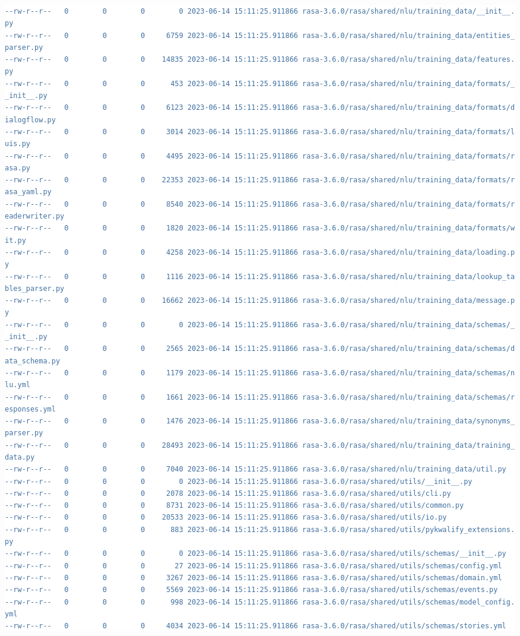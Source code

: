 ```diff
--rw-r--r--   0        0        0        0 2023-06-14 15:11:25.911866 rasa-3.6.0/rasa/shared/nlu/training_data/__init__.py
--rw-r--r--   0        0        0     6759 2023-06-14 15:11:25.911866 rasa-3.6.0/rasa/shared/nlu/training_data/entities_parser.py
--rw-r--r--   0        0        0    14835 2023-06-14 15:11:25.911866 rasa-3.6.0/rasa/shared/nlu/training_data/features.py
--rw-r--r--   0        0        0      453 2023-06-14 15:11:25.911866 rasa-3.6.0/rasa/shared/nlu/training_data/formats/__init__.py
--rw-r--r--   0        0        0     6123 2023-06-14 15:11:25.911866 rasa-3.6.0/rasa/shared/nlu/training_data/formats/dialogflow.py
--rw-r--r--   0        0        0     3014 2023-06-14 15:11:25.911866 rasa-3.6.0/rasa/shared/nlu/training_data/formats/luis.py
--rw-r--r--   0        0        0     4495 2023-06-14 15:11:25.911866 rasa-3.6.0/rasa/shared/nlu/training_data/formats/rasa.py
--rw-r--r--   0        0        0    22353 2023-06-14 15:11:25.911866 rasa-3.6.0/rasa/shared/nlu/training_data/formats/rasa_yaml.py
--rw-r--r--   0        0        0     8540 2023-06-14 15:11:25.911866 rasa-3.6.0/rasa/shared/nlu/training_data/formats/readerwriter.py
--rw-r--r--   0        0        0     1820 2023-06-14 15:11:25.911866 rasa-3.6.0/rasa/shared/nlu/training_data/formats/wit.py
--rw-r--r--   0        0        0     4258 2023-06-14 15:11:25.911866 rasa-3.6.0/rasa/shared/nlu/training_data/loading.py
--rw-r--r--   0        0        0     1116 2023-06-14 15:11:25.911866 rasa-3.6.0/rasa/shared/nlu/training_data/lookup_tables_parser.py
--rw-r--r--   0        0        0    16662 2023-06-14 15:11:25.911866 rasa-3.6.0/rasa/shared/nlu/training_data/message.py
--rw-r--r--   0        0        0        0 2023-06-14 15:11:25.911866 rasa-3.6.0/rasa/shared/nlu/training_data/schemas/__init__.py
--rw-r--r--   0        0        0     2565 2023-06-14 15:11:25.911866 rasa-3.6.0/rasa/shared/nlu/training_data/schemas/data_schema.py
--rw-r--r--   0        0        0     1179 2023-06-14 15:11:25.911866 rasa-3.6.0/rasa/shared/nlu/training_data/schemas/nlu.yml
--rw-r--r--   0        0        0     1661 2023-06-14 15:11:25.911866 rasa-3.6.0/rasa/shared/nlu/training_data/schemas/responses.yml
--rw-r--r--   0        0        0     1476 2023-06-14 15:11:25.911866 rasa-3.6.0/rasa/shared/nlu/training_data/synonyms_parser.py
--rw-r--r--   0        0        0    28493 2023-06-14 15:11:25.911866 rasa-3.6.0/rasa/shared/nlu/training_data/training_data.py
--rw-r--r--   0        0        0     7040 2023-06-14 15:11:25.911866 rasa-3.6.0/rasa/shared/nlu/training_data/util.py
--rw-r--r--   0        0        0        0 2023-06-14 15:11:25.911866 rasa-3.6.0/rasa/shared/utils/__init__.py
--rw-r--r--   0        0        0     2078 2023-06-14 15:11:25.911866 rasa-3.6.0/rasa/shared/utils/cli.py
--rw-r--r--   0        0        0     8731 2023-06-14 15:11:25.911866 rasa-3.6.0/rasa/shared/utils/common.py
--rw-r--r--   0        0        0    20533 2023-06-14 15:11:25.911866 rasa-3.6.0/rasa/shared/utils/io.py
--rw-r--r--   0        0        0      883 2023-06-14 15:11:25.911866 rasa-3.6.0/rasa/shared/utils/pykwalify_extensions.py
--rw-r--r--   0        0        0        0 2023-06-14 15:11:25.911866 rasa-3.6.0/rasa/shared/utils/schemas/__init__.py
--rw-r--r--   0        0        0       27 2023-06-14 15:11:25.911866 rasa-3.6.0/rasa/shared/utils/schemas/config.yml
--rw-r--r--   0        0        0     3267 2023-06-14 15:11:25.911866 rasa-3.6.0/rasa/shared/utils/schemas/domain.yml
--rw-r--r--   0        0        0     5569 2023-06-14 15:11:25.911866 rasa-3.6.0/rasa/shared/utils/schemas/events.py
--rw-r--r--   0        0        0      998 2023-06-14 15:11:25.911866 rasa-3.6.0/rasa/shared/utils/schemas/model_config.yml
--rw-r--r--   0        0        0     4034 2023-06-14 15:11:25.911866 rasa-3.6.0/rasa/shared/utils/schemas/stories.yml
```